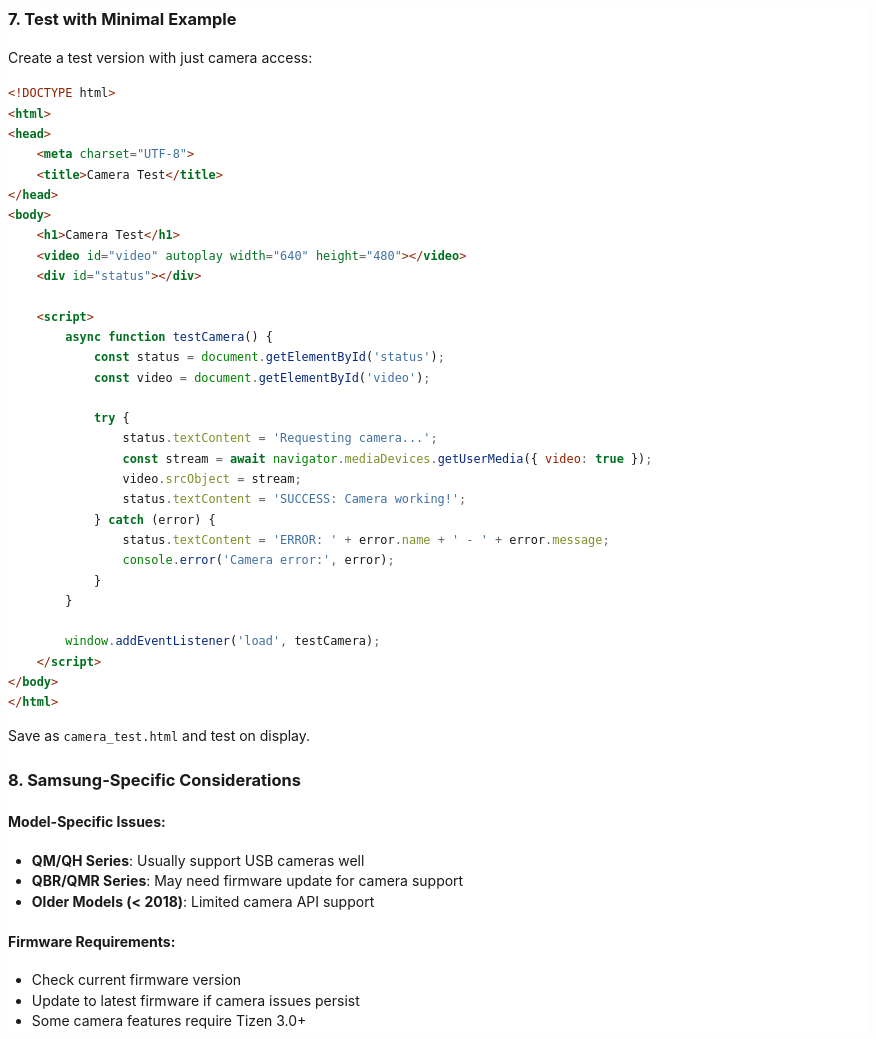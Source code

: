 ### 7. Test with Minimal Example

Create a test version with just camera access:

```html
<!DOCTYPE html>
<html>
<head>
    <meta charset="UTF-8">
    <title>Camera Test</title>
</head>
<body>
    <h1>Camera Test</h1>
    <video id="video" autoplay width="640" height="480"></video>
    <div id="status"></div>

    <script>
        async function testCamera() {
            const status = document.getElementById('status');
            const video = document.getElementById('video');

            try {
                status.textContent = 'Requesting camera...';
                const stream = await navigator.mediaDevices.getUserMedia({ video: true });
                video.srcObject = stream;
                status.textContent = 'SUCCESS: Camera working!';
            } catch (error) {
                status.textContent = 'ERROR: ' + error.name + ' - ' + error.message;
                console.error('Camera error:', error);
            }
        }

        window.addEventListener('load', testCamera);
    </script>
</body>
</html>
```

Save as `camera_test.html` and test on display.

### 8. Samsung-Specific Considerations

#### Model-Specific Issues:
- **QM/QH Series**: Usually support USB cameras well
- **QBR/QMR Series**: May need firmware update for camera support
- **Older Models (< 2018)**: Limited camera API support

#### Firmware Requirements:
- Check current firmware version
- Update to latest firmware if camera issues persist
- Some camera features require Tizen 3.0+
